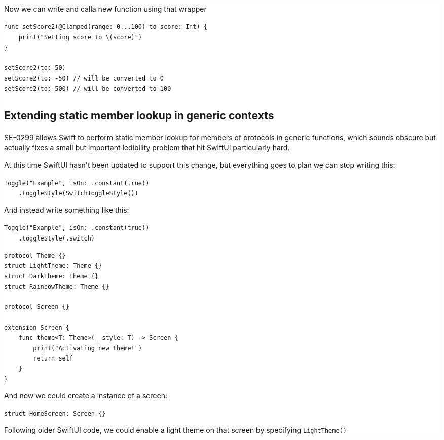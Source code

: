 Now we can write and calla new function using that wrapper

```
func setScore2(@Clamped(range: 0...100) to score: Int) {
    print("Setting score to \(score)")
}

setScore2(to: 50)
setScore2(to: -50) // will be converted to 0
setScore2(to: 500) // will be converted to 100
```

## Extending static member lookup in generic contexts

SE-0299 allows Swift to perform static member lookup for members of protocols in generic functions, which sounds obscure but actually fixes a small but important ledibility problem that hit SwiftUI particularly hard.

At this time SwiftUI hasn't been updated to support this change, but everything goes to plan we can stop writing this:

```
Toggle("Example", isOn: .constant(true))
    .toggleStyle(SwitchToggleStyle())

```

And instead write something like this:

```
Toggle("Example", isOn: .constant(true))
    .toggleStyle(.switch)
```

```
protocol Theme {}
struct LightTheme: Theme {}
struct DarkTheme: Theme {}
struct RainbowTheme: Theme {}

protocol Screen {}

extension Screen {
    func theme<T: Theme>(_ style: T) -> Screen {
        print("Activating new theme!")
        return self
    }
}
```

And now we could create a instance of a screen:

```
struct HomeScreen: Screen {}
```

Following older SwiftUI code, we could enable a light theme on that screen by specifying `LightTheme()`
